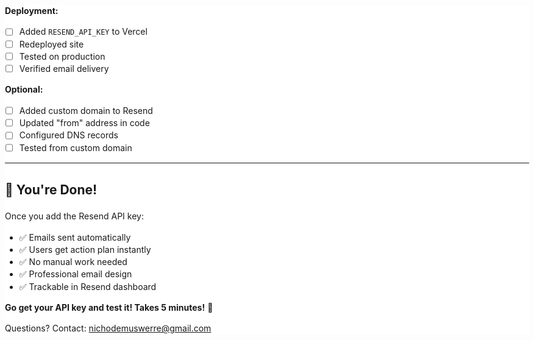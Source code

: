 **Deployment:**
- [ ] Added `RESEND_API_KEY` to Vercel
- [ ] Redeployed site
- [ ] Tested on production
- [ ] Verified email delivery

**Optional:**
- [ ] Added custom domain to Resend
- [ ] Updated "from" address in code
- [ ] Configured DNS records
- [ ] Tested from custom domain

---

## 🎉 You're Done!

Once you add the Resend API key:
- ✅ Emails sent automatically
- ✅ Users get action plan instantly
- ✅ No manual work needed
- ✅ Professional email design
- ✅ Trackable in Resend dashboard

**Go get your API key and test it! Takes 5 minutes!** 🚀

Questions? Contact: nichodemuswerre@gmail.com
